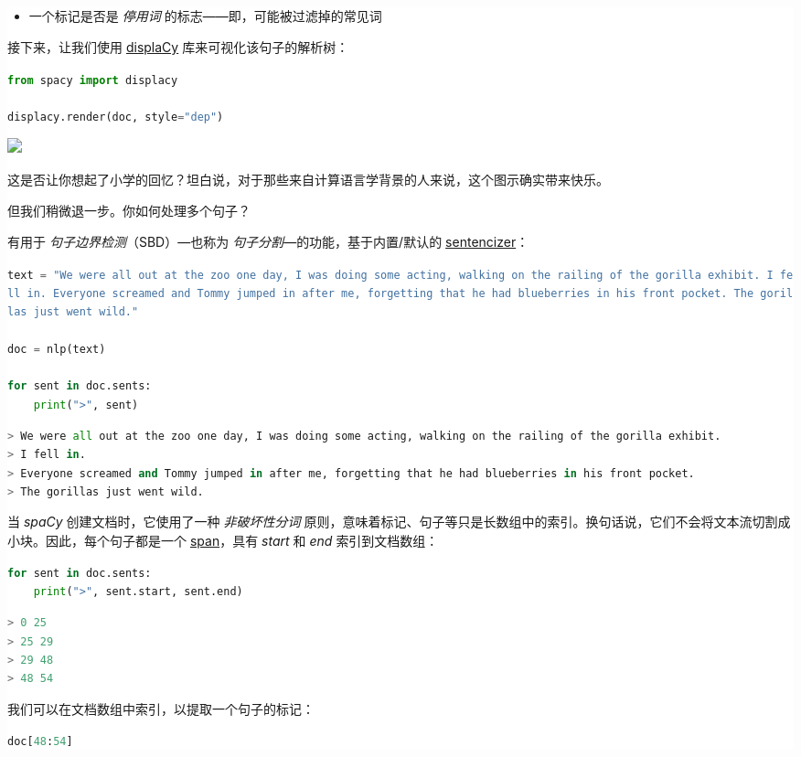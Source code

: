 +   一个标记是否是 *停用词* 的标志——即，可能被过滤掉的常见词

接下来，让我们使用 [displaCy](https://ines.io/blog/developing-displacy) 库来可视化该句子的解析树：

```py
from spacy import displacy

displacy.render(doc, style="dep")
```

![](img/11f4063ce82c16944df254f90c40ecbd.png)

这是否让你想起了小学的回忆？坦白说，对于那些来自计算语言学背景的人来说，这个图示确实带来快乐。

但我们稍微退一步。你如何处理多个句子？

有用于 *句子边界检测*（SBD）—也称为 *句子分割*—的功能，基于内置/默认的 [sentencizer](https://spacy.io/api/sentencizer/)：

```py
text = "We were all out at the zoo one day, I was doing some acting, walking on the railing of the gorilla exhibit. I fell in. Everyone screamed and Tommy jumped in after me, forgetting that he had blueberries in his front pocket. The gorillas just went wild."

doc = nlp(text)

for sent in doc.sents:
    print(">", sent)
```

```py
> We were all out at the zoo one day, I was doing some acting, walking on the railing of the gorilla exhibit.
> I fell in.
> Everyone screamed and Tommy jumped in after me, forgetting that he had blueberries in his front pocket.
> The gorillas just went wild.
```

当 *spaCy* 创建文档时，它使用了一种 *非破坏性分词* 原则，意味着标记、句子等只是长数组中的索引。换句话说，它们不会将文本流切割成小块。因此，每个句子都是一个 [span](https://spacy.io/api/span)，具有 *start* 和 *end* 索引到文档数组：

```py
for sent in doc.sents:
    print(">", sent.start, sent.end)
```

```py
> 0 25
> 25 29
> 29 48
> 48 54
```

我们可以在文档数组中索引，以提取一个句子的标记：

```py
doc[48:54]
```
